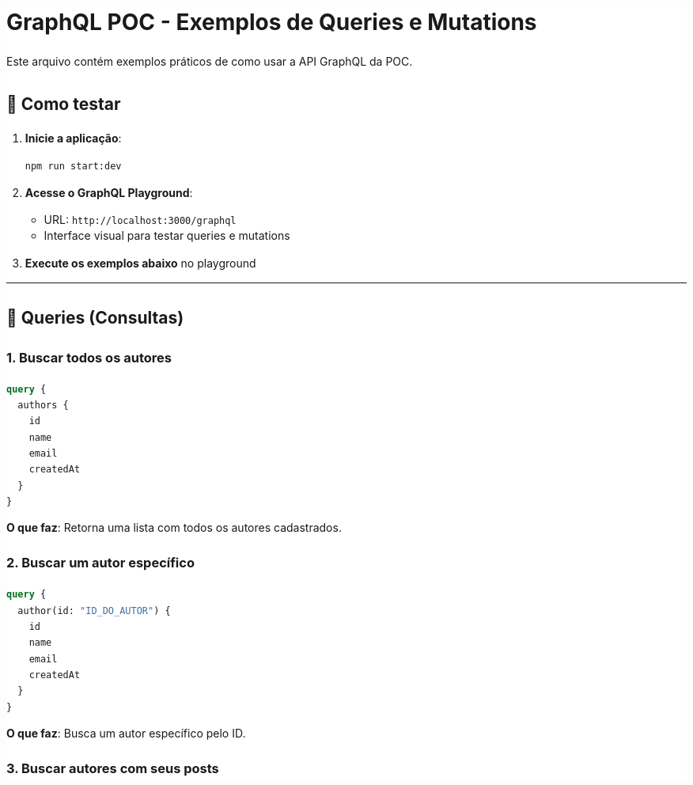 # GraphQL POC - Exemplos de Queries e Mutations

Este arquivo contém exemplos práticos de como usar a API GraphQL da POC.

## 🚀 Como testar

1. **Inicie a aplicação**:

   ```bash
   npm run start:dev
   ```

2. **Acesse o GraphQL Playground**:
   - URL: `http://localhost:3000/graphql`
   - Interface visual para testar queries e mutations

3. **Execute os exemplos abaixo** no playground

---

## 📖 Queries (Consultas)

### 1. Buscar todos os autores

```graphql
query {
  authors {
    id
    name
    email
    createdAt
  }
}
```

**O que faz**: Retorna uma lista com todos os autores cadastrados.

### 2. Buscar um autor específico

```graphql
query {
  author(id: "ID_DO_AUTOR") {
    id
    name
    email
    createdAt
  }
}
```

**O que faz**: Busca um autor específico pelo ID.

### 3. Buscar autores com seus posts
